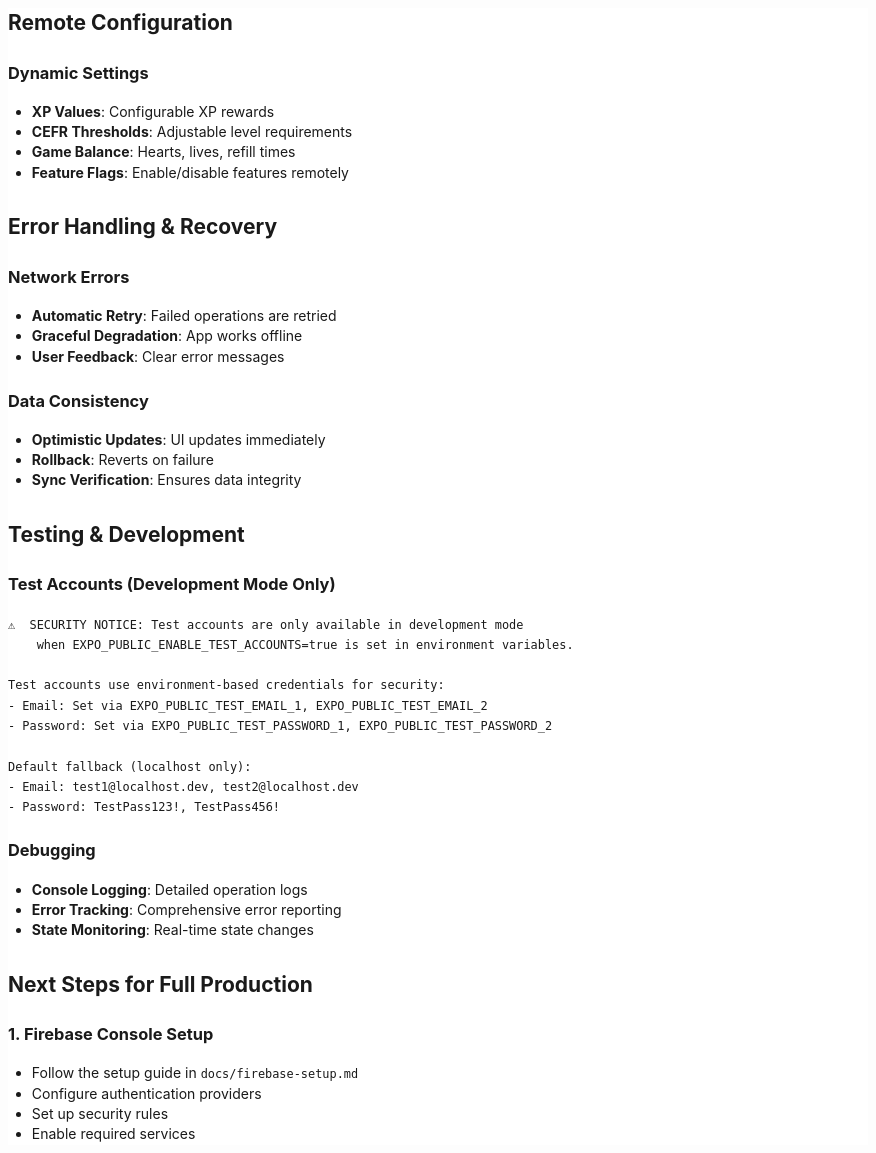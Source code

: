 ## Remote Configuration

### Dynamic Settings
- **XP Values**: Configurable XP rewards
- **CEFR Thresholds**: Adjustable level requirements
- **Game Balance**: Hearts, lives, refill times
- **Feature Flags**: Enable/disable features remotely

## Error Handling & Recovery

### Network Errors
- **Automatic Retry**: Failed operations are retried
- **Graceful Degradation**: App works offline
- **User Feedback**: Clear error messages

### Data Consistency
- **Optimistic Updates**: UI updates immediately
- **Rollback**: Reverts on failure
- **Sync Verification**: Ensures data integrity

## Testing & Development

### Test Accounts (Development Mode Only)
```
⚠️  SECURITY NOTICE: Test accounts are only available in development mode
    when EXPO_PUBLIC_ENABLE_TEST_ACCOUNTS=true is set in environment variables.

Test accounts use environment-based credentials for security:
- Email: Set via EXPO_PUBLIC_TEST_EMAIL_1, EXPO_PUBLIC_TEST_EMAIL_2
- Password: Set via EXPO_PUBLIC_TEST_PASSWORD_1, EXPO_PUBLIC_TEST_PASSWORD_2

Default fallback (localhost only):
- Email: test1@localhost.dev, test2@localhost.dev
- Password: TestPass123!, TestPass456!
```

### Debugging
- **Console Logging**: Detailed operation logs
- **Error Tracking**: Comprehensive error reporting
- **State Monitoring**: Real-time state changes

## Next Steps for Full Production

### 1. Firebase Console Setup
- Follow the setup guide in `docs/firebase-setup.md`
- Configure authentication providers
- Set up security rules
- Enable required services
